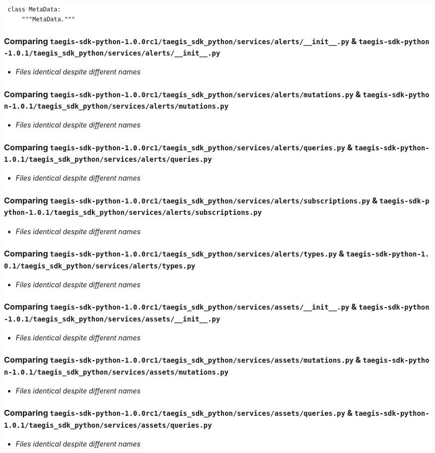 ```diff
 class MetaData:
     """MetaData."""
```

### Comparing `taegis-sdk-python-1.0.0rc1/taegis_sdk_python/services/alerts/__init__.py` & `taegis-sdk-python-1.0.1/taegis_sdk_python/services/alerts/__init__.py`

 * *Files identical despite different names*

### Comparing `taegis-sdk-python-1.0.0rc1/taegis_sdk_python/services/alerts/mutations.py` & `taegis-sdk-python-1.0.1/taegis_sdk_python/services/alerts/mutations.py`

 * *Files identical despite different names*

### Comparing `taegis-sdk-python-1.0.0rc1/taegis_sdk_python/services/alerts/queries.py` & `taegis-sdk-python-1.0.1/taegis_sdk_python/services/alerts/queries.py`

 * *Files identical despite different names*

### Comparing `taegis-sdk-python-1.0.0rc1/taegis_sdk_python/services/alerts/subscriptions.py` & `taegis-sdk-python-1.0.1/taegis_sdk_python/services/alerts/subscriptions.py`

 * *Files identical despite different names*

### Comparing `taegis-sdk-python-1.0.0rc1/taegis_sdk_python/services/alerts/types.py` & `taegis-sdk-python-1.0.1/taegis_sdk_python/services/alerts/types.py`

 * *Files identical despite different names*

### Comparing `taegis-sdk-python-1.0.0rc1/taegis_sdk_python/services/assets/__init__.py` & `taegis-sdk-python-1.0.1/taegis_sdk_python/services/assets/__init__.py`

 * *Files identical despite different names*

### Comparing `taegis-sdk-python-1.0.0rc1/taegis_sdk_python/services/assets/mutations.py` & `taegis-sdk-python-1.0.1/taegis_sdk_python/services/assets/mutations.py`

 * *Files identical despite different names*

### Comparing `taegis-sdk-python-1.0.0rc1/taegis_sdk_python/services/assets/queries.py` & `taegis-sdk-python-1.0.1/taegis_sdk_python/services/assets/queries.py`

 * *Files identical despite different names*
